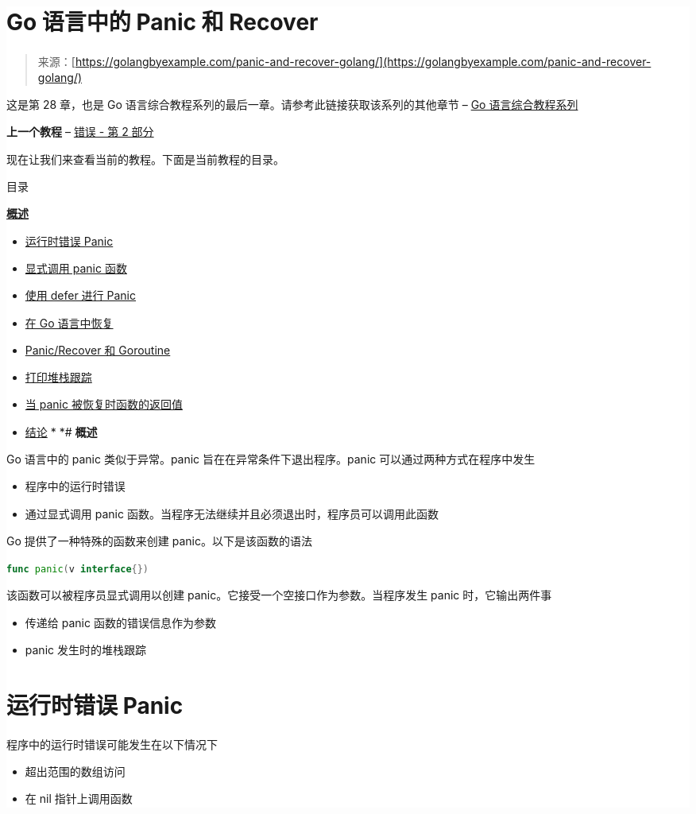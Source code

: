 

# Go 语言中的 Panic 和 Recover

> 来源：[https://golangbyexample.com/panic-and-recover-golang/](https://golangbyexample.com/panic-and-recover-golang/)

这是第 28 章，也是 Go 语言综合教程系列的最后一章。请参考此链接获取该系列的其他章节 – [Go 语言综合教程系列](https://golangbyexample.com/golang-comprehensive-tutorial/)

**上一个教程** – [错误 - 第 2 部分](https://golangbyexample.com/error-in-golang-advanced/)

现在让我们来查看当前的教程。下面是当前教程的目录。

目录

**[概述](#Overview "概述")**

+   [运行时错误 Panic](#Runtime_Error_Panic "运行时错误 Panic")

+   [显式调用 panic 函数](#Calling_the_panic_function_explicitly "显式调用 panic 函数")

+   [使用 defer 进行 Panic](#Panic_with_defer "使用 defer 进行 Panic")

+   [在 Go 语言中恢复](#Recover_in_golang "在 Go 语言中恢复")

+   [Panic/Recover 和 Goroutine](#PanicRecover_and_Goroutine "Panic/Recover 和 Goroutine")

+   [打印堆栈跟踪](#Printing_stack_trace "打印堆栈跟踪")

+   [当 panic 被恢复时函数的返回值](#Return_value_of_the_function_when_panic_is_recovered "当 panic 被恢复时函数的返回值")

+   [结论](#Conclusion "结论") * *# **概述**

Go 语言中的 panic 类似于异常。panic 旨在在异常条件下退出程序。panic 可以通过两种方式在程序中发生

+   程序中的运行时错误

+   通过显式调用 panic 函数。当程序无法继续并且必须退出时，程序员可以调用此函数

Go 提供了一种特殊的函数来创建 panic。以下是该函数的语法

```go
func panic(v interface{})
```

该函数可以被程序员显式调用以创建 panic。它接受一个空接口作为参数。当程序发生 panic 时，它输出两件事

+   传递给 panic 函数的错误信息作为参数

+   panic 发生时的堆栈跟踪

# **运行时错误 Panic**

程序中的运行时错误可能发生在以下情况下

+   超出范围的数组访问

+   在 nil 指针上调用函数
